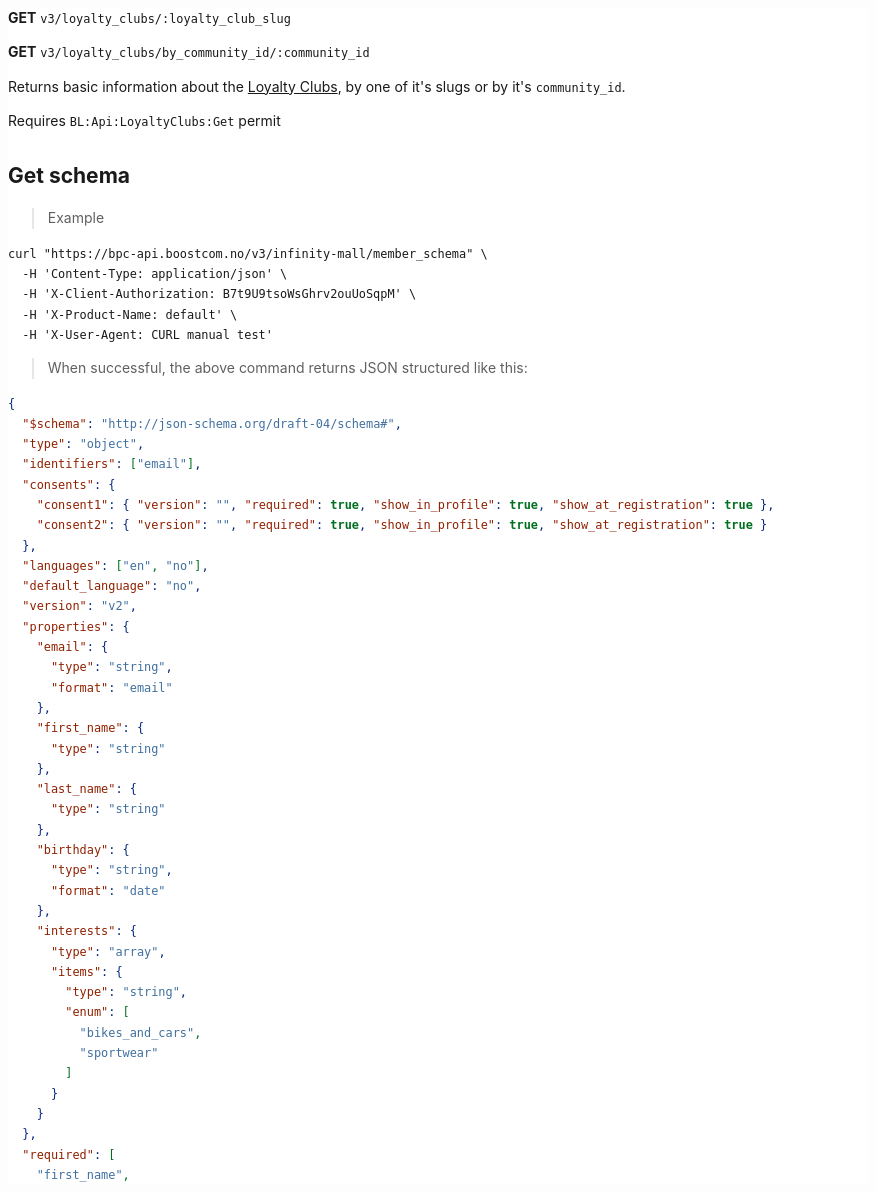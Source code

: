 **GET** `v3/loyalty_clubs/:loyalty_club_slug`

**GET** `v3/loyalty_clubs/by_community_id/:community_id`
 
Returns basic information about the [Loyalty Clubs](#v3-loyalty-club-model), by one of it's slugs or by it's `community_id`.

<aside class="notice">
Requires <code>BL:Api:LoyaltyClubs:Get</code> permit
</aside>

## <a name="v3-loyalty-clubs-schema"></a> Get schema

> Example

```shell
curl "https://bpc-api.boostcom.no/v3/infinity-mall/member_schema" \
  -H 'Content-Type: application/json' \
  -H 'X-Client-Authorization: B7t9U9tsoWsGhrv2ouUoSqpM' \
  -H 'X-Product-Name: default' \
  -H 'X-User-Agent: CURL manual test'
```

> When successful, the above command returns JSON structured like this:

```json
{
  "$schema": "http://json-schema.org/draft-04/schema#",
  "type": "object",
  "identifiers": ["email"],
  "consents": {
    "consent1": { "version": "", "required": true, "show_in_profile": true, "show_at_registration": true },
    "consent2": { "version": "", "required": true, "show_in_profile": true, "show_at_registration": true }
  },
  "languages": ["en", "no"],
  "default_language": "no",
  "version": "v2",
  "properties": {
    "email": {
      "type": "string",
      "format": "email"
    },
    "first_name": {
      "type": "string"
    },
    "last_name": {
      "type": "string"
    },
    "birthday": {
      "type": "string",
      "format": "date"
    },
    "interests": {
      "type": "array",
      "items": {
        "type": "string",
        "enum": [
          "bikes_and_cars",
          "sportwear"
        ]
      }
    }
  },
  "required": [
    "first_name",
```